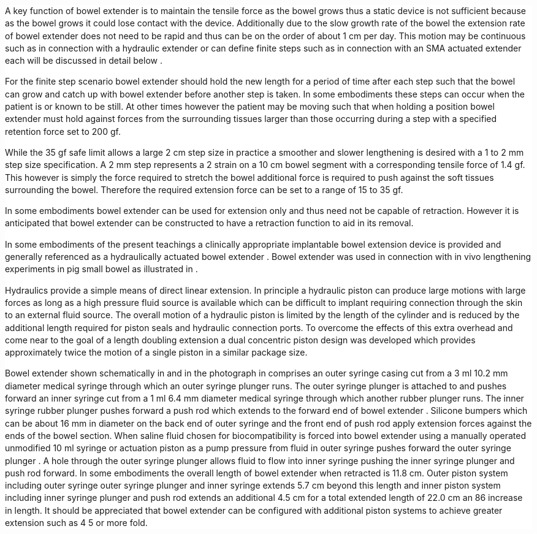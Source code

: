 A key function of bowel extender is to maintain the tensile force as the bowel grows thus a static device is not sufficient because as the bowel grows it could lose contact with the device. Additionally due to the slow growth rate of the bowel the extension rate of bowel extender does not need to be rapid and thus can be on the order of about 1 cm per day. This motion may be continuous such as in connection with a hydraulic extender or can define finite steps such as in connection with an SMA actuated extender each will be discussed in detail below .

For the finite step scenario bowel extender should hold the new length for a period of time after each step such that the bowel can grow and catch up with bowel extender before another step is taken. In some embodiments these steps can occur when the patient is or known to be still. At other times however the patient may be moving such that when holding a position bowel extender must hold against forces from the surrounding tissues larger than those occurring during a step with a specified retention force set to 200 gf.

While the 35 gf safe limit allows a large 2 cm step size in practice a smoother and slower lengthening is desired with a 1 to 2 mm step size specification. A 2 mm step represents a 2 strain on a 10 cm bowel segment with a corresponding tensile force of 1.4 gf. This however is simply the force required to stretch the bowel additional force is required to push against the soft tissues surrounding the bowel. Therefore the required extension force can be set to a range of 15 to 35 gf.

In some embodiments bowel extender can be used for extension only and thus need not be capable of retraction. However it is anticipated that bowel extender can be constructed to have a retraction function to aid in its removal.

In some embodiments of the present teachings a clinically appropriate implantable bowel extension device is provided and generally referenced as a hydraulically actuated bowel extender . Bowel extender was used in connection with in vivo lengthening experiments in pig small bowel as illustrated in .

Hydraulics provide a simple means of direct linear extension. In principle a hydraulic piston can produce large motions with large forces as long as a high pressure fluid source is available which can be difficult to implant requiring connection through the skin to an external fluid source. The overall motion of a hydraulic piston is limited by the length of the cylinder and is reduced by the additional length required for piston seals and hydraulic connection ports. To overcome the effects of this extra overhead and come near to the goal of a length doubling extension a dual concentric piston design was developed which provides approximately twice the motion of a single piston in a similar package size.

Bowel extender shown schematically in and in the photograph in comprises an outer syringe casing cut from a 3 ml 10.2 mm diameter medical syringe through which an outer syringe plunger runs. The outer syringe plunger is attached to and pushes forward an inner syringe cut from a 1 ml 6.4 mm diameter medical syringe through which another rubber plunger runs. The inner syringe rubber plunger pushes forward a push rod which extends to the forward end of bowel extender . Silicone bumpers which can be about 16 mm in diameter on the back end of outer syringe and the front end of push rod apply extension forces against the ends of the bowel section. When saline fluid chosen for biocompatibility is forced into bowel extender using a manually operated unmodified 10 ml syringe or actuation piston as a pump pressure from fluid in outer syringe pushes forward the outer syringe plunger . A hole through the outer syringe plunger allows fluid to flow into inner syringe pushing the inner syringe plunger and push rod forward. In some embodiments the overall length of bowel extender when retracted is 11.8 cm. Outer piston system including outer syringe outer syringe plunger and inner syringe extends 5.7 cm beyond this length and inner piston system including inner syringe plunger and push rod extends an additional 4.5 cm for a total extended length of 22.0 cm an 86 increase in length. It should be appreciated that bowel extender can be configured with additional piston systems to achieve greater extension such as 4 5 or more fold.
